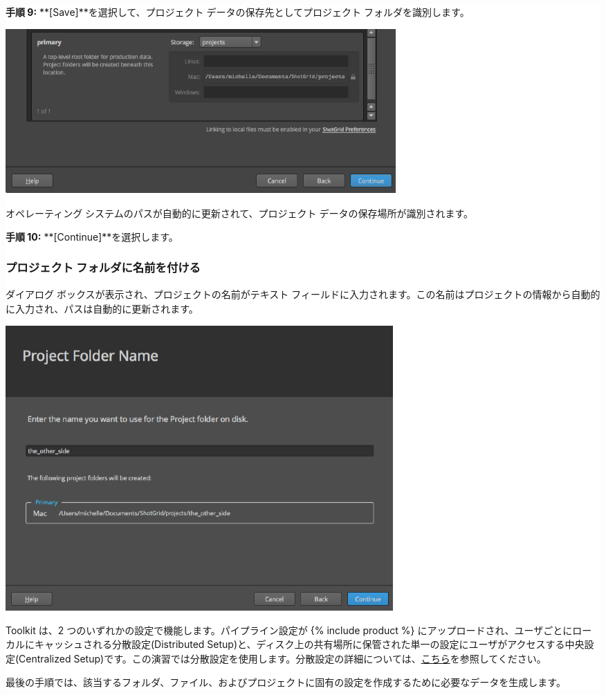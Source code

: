 **手順 9:** **[Save]**を選択して、プロジェクト データの保存先としてプロジェクト フォルダを識別します。

![保存場所を定義](./images/advanced_config/13_define_storage4.png)

オペレーティング システムのパスが自動的に更新されて、プロジェクト データの保存場所が識別されます。

**手順 10:** **[Continue]**を選択します。

### プロジェクト フォルダに名前を付ける

ダイアログ ボックスが表示され、プロジェクトの名前がテキスト フィールドに入力されます。この名前はプロジェクトの情報から自動的に入力され、パスは自動的に更新されます。

![プロジェクト フォルダ](./images/advanced_config/14_project_folder_name.png)

Toolkit は、2 つのいずれかの設定で機能します。パイプライン設定が {% include product %} にアップロードされ、ユーザごとにローカルにキャッシュされる分散設定(Distributed Setup)と、ディスク上の共有場所に保管された単一の設定にユーザがアクセスする中央設定(Centralized Setup)です。この演習では分散設定を使用します。分散設定の詳細については、[こちら](https://developer.shotgridsoftware.com/tk-core/initializing.html#distributed-configurations)を参照してください。

最後の手順では、該当するフォルダ、ファイル、およびプロジェクトに固有の設定を作成するために必要なデータを生成します。
